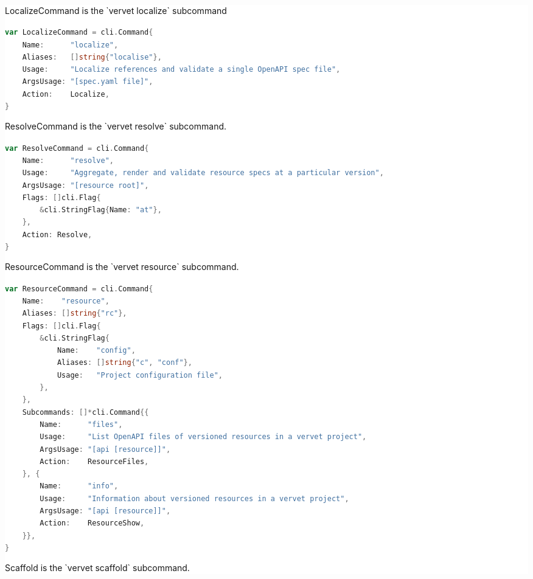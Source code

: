LocalizeCommand is the \`vervet localize\` subcommand

```go
var LocalizeCommand = cli.Command{
    Name:      "localize",
    Aliases:   []string{"localise"},
    Usage:     "Localize references and validate a single OpenAPI spec file",
    ArgsUsage: "[spec.yaml file]",
    Action:    Localize,
}
```

ResolveCommand is the \`vervet resolve\` subcommand\.

```go
var ResolveCommand = cli.Command{
    Name:      "resolve",
    Usage:     "Aggregate, render and validate resource specs at a particular version",
    ArgsUsage: "[resource root]",
    Flags: []cli.Flag{
        &cli.StringFlag{Name: "at"},
    },
    Action: Resolve,
}
```

ResourceCommand is the \`vervet resource\` subcommand\.

```go
var ResourceCommand = cli.Command{
    Name:    "resource",
    Aliases: []string{"rc"},
    Flags: []cli.Flag{
        &cli.StringFlag{
            Name:    "config",
            Aliases: []string{"c", "conf"},
            Usage:   "Project configuration file",
        },
    },
    Subcommands: []*cli.Command{{
        Name:      "files",
        Usage:     "List OpenAPI files of versioned resources in a vervet project",
        ArgsUsage: "[api [resource]]",
        Action:    ResourceFiles,
    }, {
        Name:      "info",
        Usage:     "Information about versioned resources in a vervet project",
        ArgsUsage: "[api [resource]]",
        Action:    ResourceShow,
    }},
}
```

Scaffold is the \`vervet scaffold\` subcommand\.
